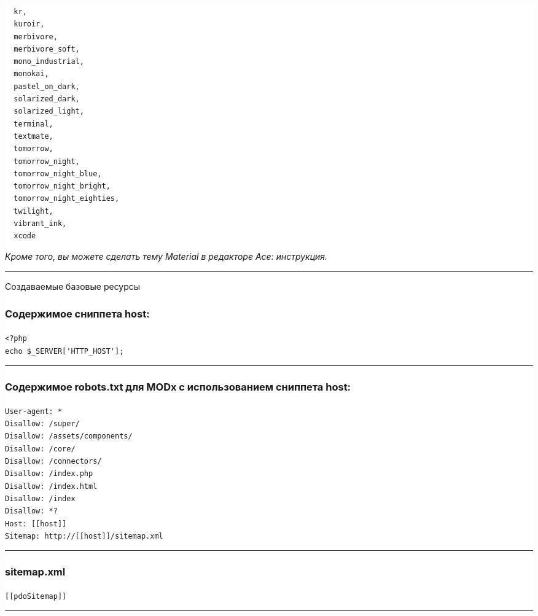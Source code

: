       kr,   
      kuroir,   
      merbivore,   
      merbivore_soft,   
      mono_industrial, 
      monokai,  
      pastel_on_dark,  
      solarized_dark,  
      solarized_light,  
      terminal,  
      textmate,  
      tomorrow,  
      tomorrow_night,  
      tomorrow_night_blue,  
      tomorrow_night_bright,  
      tomorrow_night_eighties,  
      twilight,  
      vibrant_ink,  
      xcode
     
*Кроме того, вы можете сделать тему Material в редакторе Ace: инструкция.*

-------------------------------------------------------------------------------------------------------------

Создаваемые базовые ресурсы

### Содержимое сниппета host:
```
<?php
echo $_SERVER['HTTP_HOST'];
```
******************************************************************

### Содержимое robots.txt для MODx с использованием сниппета host:
```
User-agent: *
Disallow: /super/
Disallow: /assets/components/
Disallow: /core/
Disallow: /connectors/
Disallow: /index.php
Disallow: /index.html
Disallow: /index
Disallow: *?
Host: [[host]]
Sitemap: http://[[host]]/sitemap.xml
```
******************************************************************

### sitemap.xml
```
[[pdoSitemap]]
```
----------------------------------------------------------------------------
